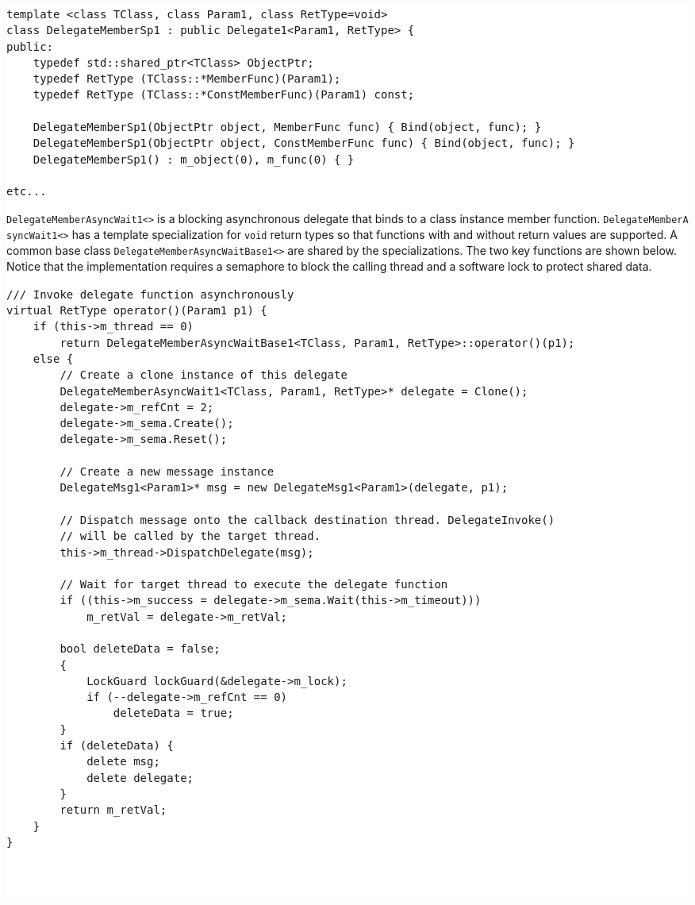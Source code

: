 <pre lang="c++">
template &lt;class TClass, class Param1, class RetType=void&gt;&nbsp;
class DelegateMemberSp1 : public Delegate1&lt;Param1, RetType&gt; {
public:
&nbsp;&nbsp; &nbsp;typedef std::shared_ptr&lt;TClass&gt; ObjectPtr;
&nbsp;&nbsp; &nbsp;typedef RetType (TClass::*MemberFunc)(Param1);&nbsp;
&nbsp;&nbsp; &nbsp;typedef RetType (TClass::*ConstMemberFunc)(Param1) const;&nbsp;

&nbsp;&nbsp; &nbsp;DelegateMemberSp1(ObjectPtr object, MemberFunc func) { Bind(object, func); }
&nbsp;&nbsp; &nbsp;DelegateMemberSp1(ObjectPtr object, ConstMemberFunc func) { Bind(object, func);&nbsp;}
&nbsp;&nbsp; &nbsp;DelegateMemberSp1() :&nbsp;m_object(0), m_func(0) { }

etc...</pre>

<p><code>DelegateMemberAsyncWait1&lt;&gt;</code> is a blocking asynchronous delegate that binds to a class instance member function. <code>DelegateMemberAsyncWait1&lt;&gt;</code> has a template specialization for <code>void</code> return types so that functions with and without return values are supported. A common base class <code>DelegateMemberAsyncWaitBase1&lt;&gt;</code> are shared by the specializations. The two key functions are shown below. Notice that the implementation requires a semaphore to block the calling thread and a software lock to protect shared data.&nbsp;</p>

<pre lang="c++">
/// Invoke delegate function asynchronously
virtual RetType operator()(Param1 p1) {
&nbsp;&nbsp; &nbsp;if (this-&gt;m_thread == 0)
&nbsp;&nbsp; &nbsp;&nbsp;&nbsp; &nbsp;return DelegateMemberAsyncWaitBase1&lt;TClass, Param1, RetType&gt;::operator()(p1);
&nbsp;&nbsp; &nbsp;else {
&nbsp;&nbsp; &nbsp;&nbsp;&nbsp; &nbsp;// Create a clone instance of this delegate&nbsp;
&nbsp;&nbsp; &nbsp;&nbsp;&nbsp; &nbsp;DelegateMemberAsyncWait1&lt;TClass, Param1, RetType&gt;* delegate = Clone();
&nbsp;&nbsp; &nbsp;&nbsp;&nbsp; &nbsp;delegate-&gt;m_refCnt = 2;
&nbsp;&nbsp; &nbsp;&nbsp;&nbsp; &nbsp;delegate-&gt;m_sema.Create();
&nbsp;&nbsp; &nbsp;&nbsp;&nbsp; &nbsp;delegate-&gt;m_sema.Reset();

&nbsp;&nbsp; &nbsp;&nbsp;&nbsp; &nbsp;// Create a new message instance&nbsp;
&nbsp;&nbsp; &nbsp;&nbsp;&nbsp; &nbsp;DelegateMsg1&lt;Param1&gt;* msg = new DelegateMsg1&lt;Param1&gt;(delegate, p1);

&nbsp;&nbsp; &nbsp;&nbsp;&nbsp; &nbsp;// Dispatch message onto the callback destination thread. DelegateInvoke()
&nbsp;&nbsp; &nbsp;&nbsp;&nbsp; &nbsp;// will be called by the target thread.&nbsp;
&nbsp;&nbsp; &nbsp;&nbsp;&nbsp; &nbsp;this-&gt;m_thread-&gt;DispatchDelegate(msg);

&nbsp;&nbsp; &nbsp;&nbsp;&nbsp; &nbsp;// Wait for target thread to execute the delegate function
&nbsp;&nbsp; &nbsp;&nbsp;&nbsp; &nbsp;if ((this-&gt;m_success = delegate-&gt;m_sema.Wait(this-&gt;m_timeout)))
&nbsp;&nbsp; &nbsp;&nbsp;&nbsp; &nbsp;&nbsp;&nbsp; &nbsp;m_retVal = delegate-&gt;m_retVal;

&nbsp;&nbsp; &nbsp;&nbsp;&nbsp; &nbsp;bool deleteData = false;
&nbsp;&nbsp; &nbsp;&nbsp;&nbsp; &nbsp;{
&nbsp;&nbsp; &nbsp;&nbsp;&nbsp; &nbsp;&nbsp;&nbsp; &nbsp;LockGuard lockGuard(&amp;delegate-&gt;m_lock);
&nbsp;&nbsp; &nbsp;&nbsp;&nbsp; &nbsp;&nbsp;&nbsp; &nbsp;if (--delegate-&gt;m_refCnt == 0)
&nbsp;&nbsp; &nbsp;&nbsp;&nbsp; &nbsp;&nbsp;&nbsp; &nbsp;&nbsp;&nbsp; &nbsp;deleteData = true;
&nbsp;&nbsp; &nbsp;&nbsp;&nbsp; &nbsp;}
&nbsp;&nbsp; &nbsp;&nbsp;&nbsp; &nbsp;if (deleteData) {
&nbsp;&nbsp; &nbsp;&nbsp;&nbsp; &nbsp;&nbsp;&nbsp; &nbsp;delete msg;
&nbsp;&nbsp; &nbsp;&nbsp;&nbsp; &nbsp;&nbsp;&nbsp; &nbsp;delete delegate;
&nbsp;&nbsp; &nbsp;&nbsp;&nbsp; &nbsp;}
&nbsp;&nbsp; &nbsp;&nbsp;&nbsp; &nbsp;return m_retVal;
&nbsp;&nbsp; &nbsp;}
}
